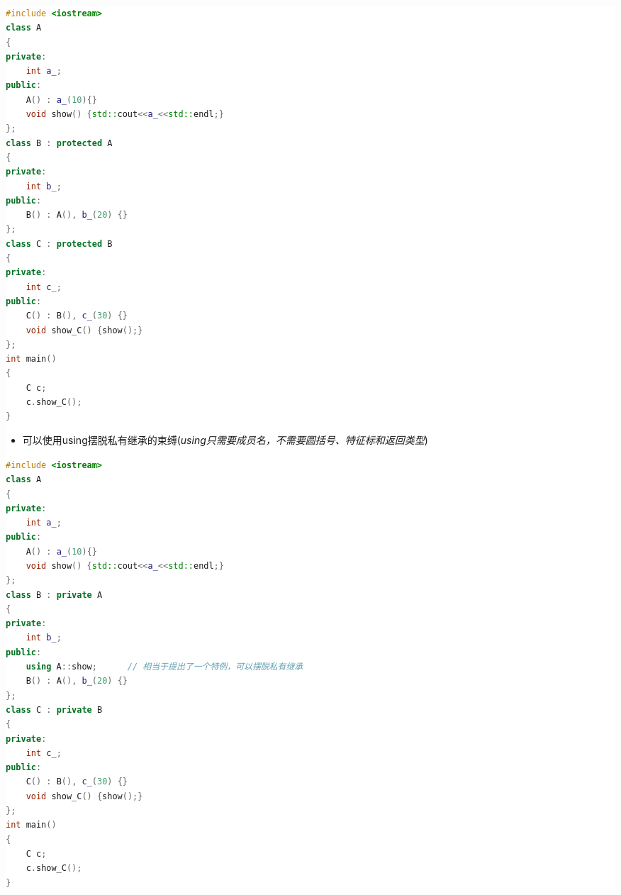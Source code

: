 ```c++
#include <iostream>
class A
{
private:
    int a_;
public:
    A() : a_(10){}
    void show() {std::cout<<a_<<std::endl;}
};
class B : protected A
{
private:
    int b_;
public:
    B() : A(), b_(20) {}
};
class C : protected B
{
private:
    int c_;
public:
    C() : B(), c_(30) {}
    void show_C() {show();}
};
int main()
{
    C c;
    c.show_C();
}
```
* 可以使用using摆脱私有继承的束缚(*using只需要成员名，不需要圆括号、特征标和返回类型*)
```c++
#include <iostream>
class A
{
private:
    int a_;
public:
    A() : a_(10){}
    void show() {std::cout<<a_<<std::endl;}
};
class B : private A
{
private:
    int b_;
public:
    using A::show;      // 相当于提出了一个特例，可以摆脱私有继承 
    B() : A(), b_(20) {}
};
class C : private B
{
private:
    int c_;
public:
    C() : B(), c_(30) {}
    void show_C() {show();}
};
int main()
{
    C c;
    c.show_C();
}
```